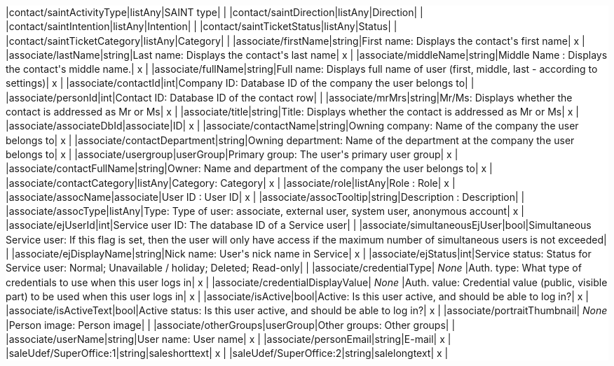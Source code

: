|contact/saintActivityType|listAny|SAINT type|  |
|contact/saintDirection|listAny|Direction|  |
|contact/saintIntention|listAny|Intention|  |
|contact/saintTicketStatus|listAny|Status|  |
|contact/saintTicketCategory|listAny|Category|  |
|associate/firstName|string|First name: Displays the contact's first name| x |
|associate/lastName|string|Last name: Displays the contact's last name| x |
|associate/middleName|string|Middle Name : Displays the contact's middle name.| x |
|associate/fullName|string|Full name: Displays full name of user (first, middle, last - according to settings)| x |
|associate/contactId|int|Company ID: Database ID of the company the user belongs to|  |
|associate/personId|int|Contact ID: Database ID of the contact row|  |
|associate/mrMrs|string|Mr/Ms: Displays whether the contact is addressed as Mr or Ms| x |
|associate/title|string|Title: Displays whether the contact is addressed as Mr or Ms| x |
|associate/associateDbId|associate|ID| x |
|associate/contactName|string|Owning company: Name of the company the user belongs to| x |
|associate/contactDepartment|string|Owning department: Name of the department at the company the user belongs to| x |
|associate/usergroup|userGroup|Primary group: The user's primary user group| x |
|associate/contactFullName|string|Owner: Name and department of the company the user belongs to| x |
|associate/contactCategory|listAny|Category: Category| x |
|associate/role|listAny|Role : Role| x |
|associate/assocName|associate|User ID : User ID| x |
|associate/assocTooltip|string|Description : Description|  |
|associate/assocType|listAny|Type: Type of user: associate, external user, system user, anonymous account| x |
|associate/ejUserId|int|Service user ID: The database ID of a Service user|  |
|associate/simultaneousEjUser|bool|Simultaneous Service user: If this flag is set, then the user will only have access if the maximum number of simultaneous users is not exceeded|  |
|associate/ejDisplayName|string|Nick name: User's nick name in Service| x |
|associate/ejStatus|int|Service status: Status for Service user: Normal; Unavailable / holiday; Deleted; Read-only|  |
|associate/credentialType| *None* |Auth. type: What type of credentials to use when this user logs in| x |
|associate/credentialDisplayValue| *None* |Auth. value: Credential value (public, visible part) to be used when this user logs in| x |
|associate/isActive|bool|Active: Is this user active, and should be able to log in?| x |
|associate/isActiveText|bool|Active status: Is this user active, and should be able to log in?| x |
|associate/portraitThumbnail| *None* |Person image: Person image|  |
|associate/otherGroups|userGroup|Other groups: Other groups|  |
|associate/userName|string|User name: User name| x |
|associate/personEmail|string|E-mail| x |
|saleUdef/SuperOffice:1|string|saleshorttext| x |
|saleUdef/SuperOffice:2|string|salelongtext| x |